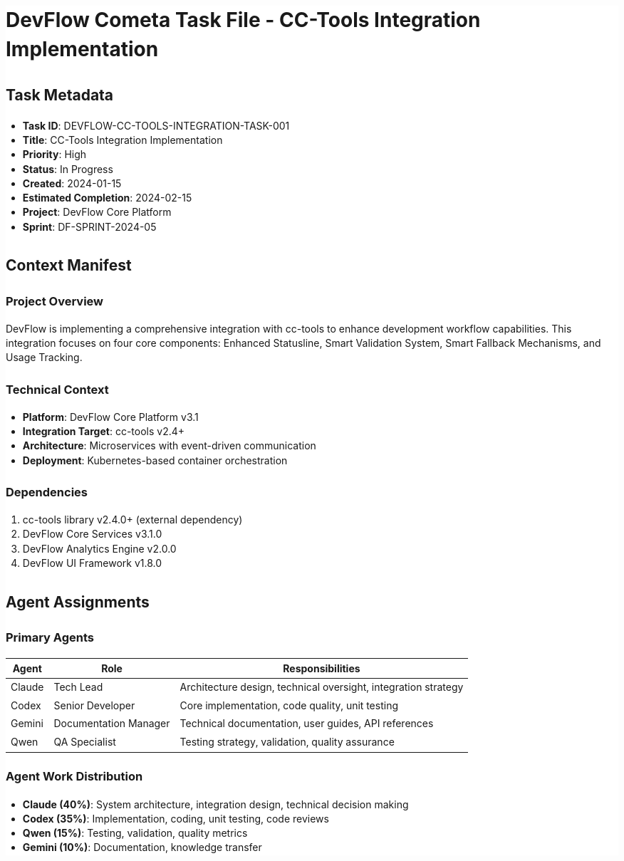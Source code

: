 # DevFlow Cometa Task File - CC-Tools Integration Implementation

## Task Metadata
- **Task ID**: DEVFLOW-CC-TOOLS-INTEGRATION-TASK-001
- **Title**: CC-Tools Integration Implementation
- **Priority**: High
- **Status**: In Progress
- **Created**: 2024-01-15
- **Estimated Completion**: 2024-02-15
- **Project**: DevFlow Core Platform
- **Sprint**: DF-SPRINT-2024-05

## Context Manifest

### Project Overview
DevFlow is implementing a comprehensive integration with cc-tools to enhance development workflow capabilities. This integration focuses on four core components: Enhanced Statusline, Smart Validation System, Smart Fallback Mechanisms, and Usage Tracking.

### Technical Context
- **Platform**: DevFlow Core Platform v3.1
- **Integration Target**: cc-tools v2.4+
- **Architecture**: Microservices with event-driven communication
- **Deployment**: Kubernetes-based container orchestration

### Dependencies
1. cc-tools library v2.4.0+ (external dependency)
2. DevFlow Core Services v3.1.0
3. DevFlow Analytics Engine v2.0.0
4. DevFlow UI Framework v1.8.0

## Agent Assignments

### Primary Agents
| Agent | Role | Responsibilities |
|-------|------|------------------|
| Claude | Tech Lead | Architecture design, technical oversight, integration strategy |
| Codex | Senior Developer | Core implementation, code quality, unit testing |
| Gemini | Documentation Manager | Technical documentation, user guides, API references |
| Qwen | QA Specialist | Testing strategy, validation, quality assurance |

### Agent Work Distribution
- **Claude (40%)**: System architecture, integration design, technical decision making
- **Codex (35%)**: Implementation, coding, unit testing, code reviews
- **Qwen (15%)**: Testing, validation, quality metrics
- **Gemini (10%)**: Documentation, knowledge transfer
